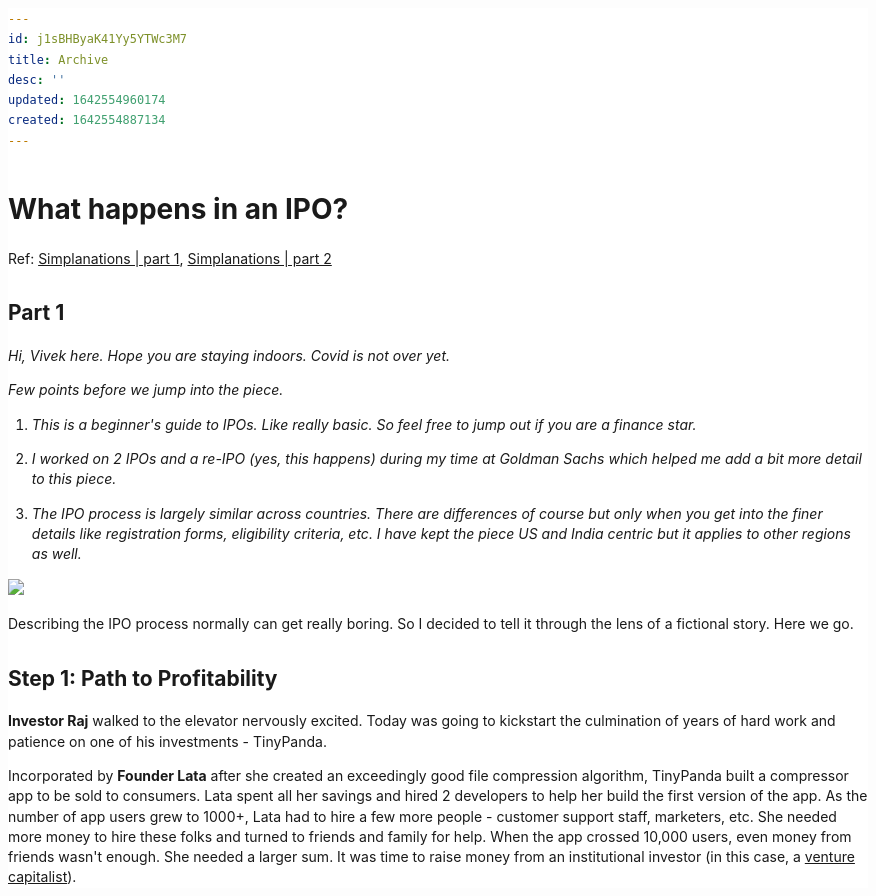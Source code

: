 ```yaml
---
id: j1sBHByaK41Yy5YTWc3M7
title: Archive
desc: ''
updated: 1642554960174
created: 1642554887134
---
```

# What happens in an IPO?
Ref: [Simplanations | part 1](https://www.simplanations.in/p/ipo-1), [Simplanations | part 2](https://www.simplanations.in/p/ipo-2)

## Part 1

*Hi, Vivek here. Hope you are staying indoors. Covid is not over yet.*

*Few points before we jump into the piece.*

1.  *This is a beginner's guide to IPOs. Like really basic. So feel free to jump out if you are a finance star.*
    
2.  *I worked on 2 IPOs and a re-IPO (yes, this happens) during my time at Goldman Sachs which helped me add a bit more detail to this piece.*
    
3.  *The IPO process is largely similar across countries. There are differences of course but only when you get into the finer details like registration forms, eligibility criteria, etc. I have kept the piece US and India centric but it applies to other regions as well.*
    

[![](https://cdn.substack.com/image/fetch/w_1456,c_limit,f_auto,q_auto:good,fl_progressive:steep/https%3A%2F%2Fbucketeer-e05bbc84-baa3-437e-9518-adb32be77984.s3.amazonaws.com%2Fpublic%2Fimages%2F0d9b778c-d94e-4ad2-8d57-b0de715c16d7_1920x1080.jpeg)](https://cdn.substack.com/image/fetch/f_auto,q_auto:good,fl_progressive:steep/https%3A%2F%2Fbucketeer-e05bbc84-baa3-437e-9518-adb32be77984.s3.amazonaws.com%2Fpublic%2Fimages%2F0d9b778c-d94e-4ad2-8d57-b0de715c16d7_1920x1080.jpeg)

Describing the IPO process normally can get really boring. So I decided to tell it through the lens of a fictional story. Here we go.

## Step 1: Path to Profitability

**Investor Raj** walked to the elevator nervously excited. Today was going to kickstart the culmination of years of hard work and patience on one of his investments - TinyPanda.

Incorporated by **Founder Lata** after she created an exceedingly good file compression algorithm, TinyPanda built a compressor app to be sold to consumers. Lata spent all her savings and hired 2 developers to help her build the first version of the app. As the number of app users grew to 1000+, Lata had to hire a few more people - customer support staff, marketers, etc. She needed more money to hire these folks and turned to friends and family for help. When the app crossed 10,000 users, even money from friends wasn't enough. She needed a larger sum. It was time to raise money from an institutional investor (in this case, a [venture capitalist](https://www.simplanations.in/p/2-how-vc-works-a-beginners-guide)).
